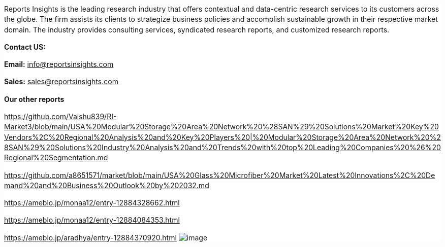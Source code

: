 Reports Insights is the leading research industry that offers contextual and data-centric research services to its customers across the globe. The firm assists its clients to strategize business policies and accomplish sustainable growth in their respective market domain. The industry provides consulting services, syndicated research reports, and customized research reports.

<strong>Contact US:</strong>

<p class=""""><b>Email:</b> <a href=mailto:info@reportsinsights.com>info@reportsinsights.com</a></p>
<p class=""""><b>Sales:</b> <a href=mailto:sales@reportsinsights.com>sales@reportsinsights.com</a></p>

<strong>Our other reports</strong>

<a href=https://github.com/Vaishu839/RI-Market3/blob/main/USA%20Modular%20Storage%20Area%20Network%20%28SAN%29%20Solutions%20Market%20Key%20Vendors%2C%20Regional%20Analysis%20and%20Key%20Players%20|%20Modular%20Storage%20Area%20Network%20%28SAN%29%20Solutions%20Industry%20Analysis%20and%20Trends%20with%20top%20Leading%20Companies%20%26%20Regional%20Segmentation.md>https://github.com/Vaishu839/RI-Market3/blob/main/USA%20Modular%20Storage%20Area%20Network%20%28SAN%29%20Solutions%20Market%20Key%20Vendors%2C%20Regional%20Analysis%20and%20Key%20Players%20|%20Modular%20Storage%20Area%20Network%20%28SAN%29%20Solutions%20Industry%20Analysis%20and%20Trends%20with%20top%20Leading%20Companies%20%26%20Regional%20Segmentation.md</a>

<a href=https://github.com/a8651571/market/blob/main/USA%20Glass%20Microfiber%20Market%20Latest%20Innovations%2C%20Demand%20and%20Business%20Outlook%20by%202032.md>https://github.com/a8651571/market/blob/main/USA%20Glass%20Microfiber%20Market%20Latest%20Innovations%2C%20Demand%20and%20Business%20Outlook%20by%202032.md</a>

<a href=https://ameblo.jp/monaa12/entry-12884328662.html>https://ameblo.jp/monaa12/entry-12884328662.html</a>

<a href=https://ameblo.jp/monaa12/entry-12884084353.html>https://ameblo.jp/monaa12/entry-12884084353.html</a>

<a href=https://ameblo.jp/aradhya/entry-12884370920.html>https://ameblo.jp/aradhya/entry-12884370920.html</a>
![image](https://github.com/user-attachments/assets/bbe558c0-c28d-4a83-9a78-10e4d5cc6af5)
